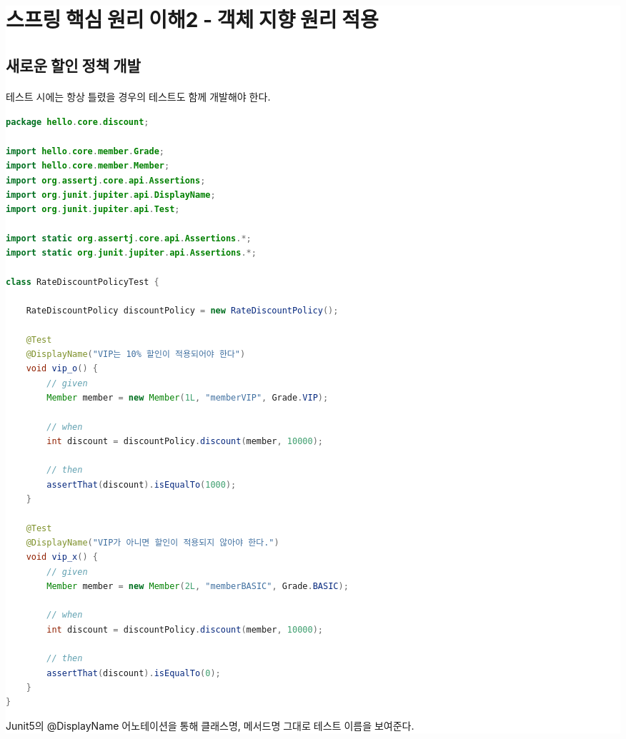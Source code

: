 # 스프링 핵심 원리 이해2 - 객체 지향 원리 적용

## 새로운 할인 정책 개발

 테스트 시에는 항상 틀렸을 경우의 테스트도 함께 개발해야 한다.

```java
package hello.core.discount;

import hello.core.member.Grade;
import hello.core.member.Member;
import org.assertj.core.api.Assertions;
import org.junit.jupiter.api.DisplayName;
import org.junit.jupiter.api.Test;

import static org.assertj.core.api.Assertions.*;
import static org.junit.jupiter.api.Assertions.*;

class RateDiscountPolicyTest {

    RateDiscountPolicy discountPolicy = new RateDiscountPolicy();

    @Test
    @DisplayName("VIP는 10% 할인이 적용되어야 한다")
    void vip_o() {
        // given
        Member member = new Member(1L, "memberVIP", Grade.VIP);

        // when
        int discount = discountPolicy.discount(member, 10000);

        // then
        assertThat(discount).isEqualTo(1000);
    }

    @Test
    @DisplayName("VIP가 아니면 할인이 적용되지 않아야 한다.")
    void vip_x() {
        // given
        Member member = new Member(2L, "memberBASIC", Grade.BASIC);

        // when
        int discount = discountPolicy.discount(member, 10000);

        // then
        assertThat(discount).isEqualTo(0);
    }
}
```

 Junit5의 @DisplayName 어노테이션을 통해 클래스명, 메서드명 그대로 테스트 이름을 보여준다.
